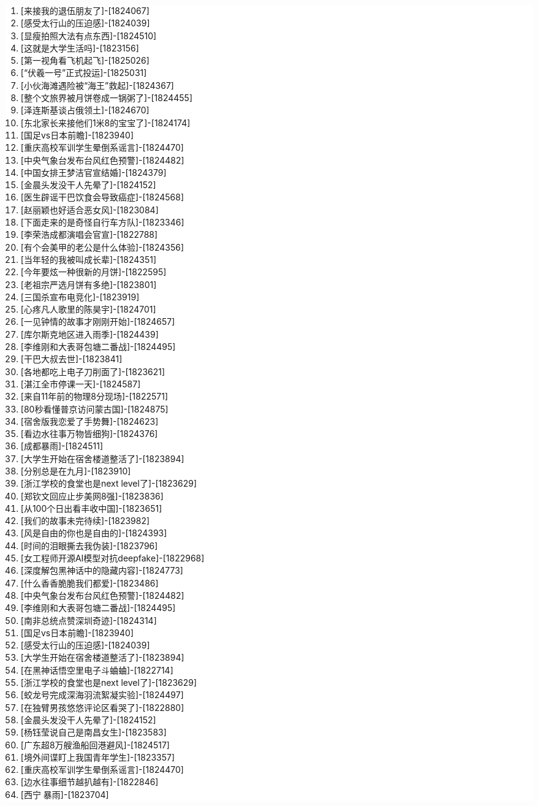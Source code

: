 1. [来接我的退伍朋友了]-[1824067]
1. [感受太行山的压迫感]-[1824039]
1. [显瘦拍照大法有点东西]-[1824510]
1. [这就是大学生活吗]-[1823156]
1. [第一视角看飞机起飞]-[1825026]
1. [“伏羲一号”正式投运]-[1825031]
1. [小伙海滩遇险被“海王”救起]-[1824367]
1. [整个文旅界被月饼卷成一锅粥了]-[1824455]
1. [泽连斯基谈占俄领土]-[1824670]
1. [东北家长来接他们1米8的宝宝了]-[1824174]
1. [国足vs日本前瞻]-[1823940]
1. [重庆高校军训学生晕倒系谣言]-[1824470]
1. [中央气象台发布台风红色预警]-[1824482]
1. [中国女排王梦洁官宣结婚]-[1824379]
1. [金晨头发没干人先晕了]-[1824152]
1. [医生辟谣干巴饮食会导致癌症]-[1824568]
1. [赵丽颖也好适合恶女风]-[1823084]
1. [下面走来的是奇怪自行车方队]-[1823346]
1. [李荣浩成都演唱会官宣]-[1822788]
1. [有个会美甲的老公是什么体验]-[1824356]
1. [当年轻的我被叫成长辈]-[1824351]
1. [今年要炫一种很新的月饼]-[1822595]
1. [老祖宗严选月饼有多绝]-[1823801]
1. [三国杀宣布电竞化]-[1823919]
1. [心疼凡人歌里的陈昊宇]-[1824701]
1. [一见钟情的故事才刚刚开始]-[1824657]
1. [库尔斯克地区进入雨季]-[1824439]
1. [李维刚和大表哥包塘二番战]-[1824495]
1. [干巴大叔去世]-[1823841]
1. [各地都吃上电子刀削面了]-[1823621]
1. [湛江全市停课一天]-[1824587]
1. [来自11年前的物理8分现场]-[1822571]
1. [80秒看懂普京访问蒙古国]-[1824875]
1. [宿舍版我恋爱了手势舞]-[1824623]
1. [看边水往事万物皆细狗]-[1824376]
1. [成都暴雨]-[1824511]
1. [大学生开始在宿舍楼道整活了]-[1823894]
1. [分别总是在九月]-[1823910]
1. [浙江学校的食堂也是next level了]-[1823629]
1. [郑钦文回应止步美网8强]-[1823836]
1. [从100个日出看丰收中国]-[1823651]
1. [我们的故事未完待续]-[1823982]
1. [风是自由的你也是自由的]-[1824393]
1. [时间的泪眼撕去我伪装]-[1823796]
1. [女工程师开源AI模型对抗deepfake]-[1822968]
1. [深度解包黑神话中的隐藏内容]-[1824773]
1. [什么香香脆脆我们都爱]-[1823486]
1. [中央气象台发布台风红色预警]-[1824482]
1. [李维刚和大表哥包塘二番战]-[1824495]
1. [南非总统点赞深圳奇迹]-[1824314]
1. [国足vs日本前瞻]-[1823940]
1. [感受太行山的压迫感]-[1824039]
1. [大学生开始在宿舍楼道整活了]-[1823894]
1. [在黑神话悟空里电子斗蛐蛐]-[1822714]
1. [浙江学校的食堂也是next level了]-[1823629]
1. [蛟龙号完成深海羽流絮凝实验]-[1824497]
1. [在独臂男孩悠悠评论区看哭了]-[1822880]
1. [金晨头发没干人先晕了]-[1824152]
1. [杨钰莹说自己是南昌女生]-[1823583]
1. [广东超8万艘渔船回港避风]-[1824517]
1. [境外间谍盯上我国青年学生]-[1823357]
1. [重庆高校军训学生晕倒系谣言]-[1824470]
1. [边水往事细节越扒越有]-[1822846]
1. [西宁 暴雨]-[1823704]